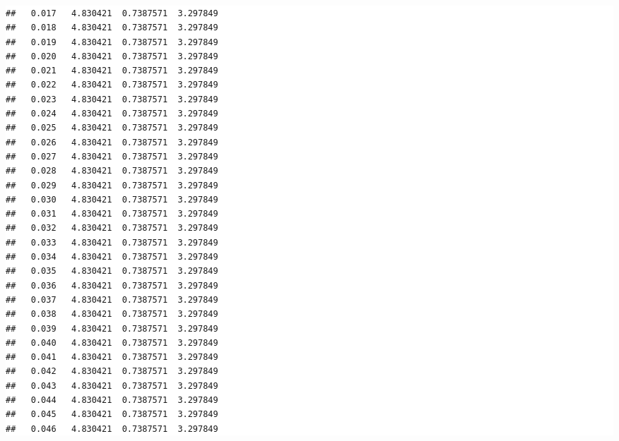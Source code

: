     ##   0.017   4.830421  0.7387571  3.297849
    ##   0.018   4.830421  0.7387571  3.297849
    ##   0.019   4.830421  0.7387571  3.297849
    ##   0.020   4.830421  0.7387571  3.297849
    ##   0.021   4.830421  0.7387571  3.297849
    ##   0.022   4.830421  0.7387571  3.297849
    ##   0.023   4.830421  0.7387571  3.297849
    ##   0.024   4.830421  0.7387571  3.297849
    ##   0.025   4.830421  0.7387571  3.297849
    ##   0.026   4.830421  0.7387571  3.297849
    ##   0.027   4.830421  0.7387571  3.297849
    ##   0.028   4.830421  0.7387571  3.297849
    ##   0.029   4.830421  0.7387571  3.297849
    ##   0.030   4.830421  0.7387571  3.297849
    ##   0.031   4.830421  0.7387571  3.297849
    ##   0.032   4.830421  0.7387571  3.297849
    ##   0.033   4.830421  0.7387571  3.297849
    ##   0.034   4.830421  0.7387571  3.297849
    ##   0.035   4.830421  0.7387571  3.297849
    ##   0.036   4.830421  0.7387571  3.297849
    ##   0.037   4.830421  0.7387571  3.297849
    ##   0.038   4.830421  0.7387571  3.297849
    ##   0.039   4.830421  0.7387571  3.297849
    ##   0.040   4.830421  0.7387571  3.297849
    ##   0.041   4.830421  0.7387571  3.297849
    ##   0.042   4.830421  0.7387571  3.297849
    ##   0.043   4.830421  0.7387571  3.297849
    ##   0.044   4.830421  0.7387571  3.297849
    ##   0.045   4.830421  0.7387571  3.297849
    ##   0.046   4.830421  0.7387571  3.297849